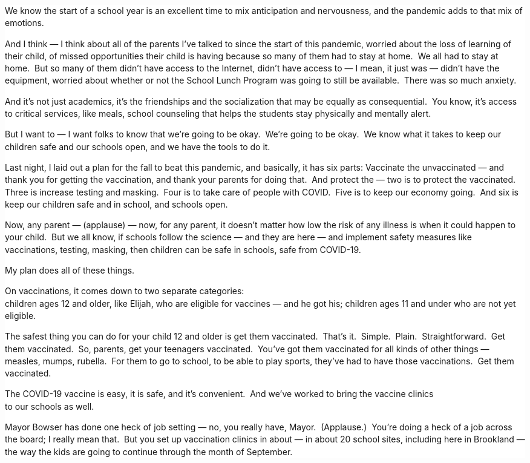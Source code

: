 We know the start of a school year is an excellent time to mix
anticipation and nervousness, and the pandemic adds to that mix of
emotions.  
  
And I think — I think about all of the parents I’ve talked to since the
start of this pandemic, worried about the loss of learning of their
child, of missed opportunities their child is having because so many of
them had to stay at home.  We all had to stay at home.  But so many of
them didn’t have access to the Internet, didn’t have access to — I mean,
it just was — didn’t have the equipment, worried about whether or not
the School Lunch Program was going to still be available.  There was so
much anxiety.  
  
And it’s not just academics, it’s the friendships and the socialization
that may be equally as consequential.  You know, it’s access to critical
services, like meals, school counseling that helps the students stay
physically and mentally alert.  
  
But I want to — I want folks to know that we’re going to be okay.  We’re
going to be okay.  We know what it takes to keep our children safe and
our schools open, and we have the tools to do it.  
  
Last night, I laid out a plan for the fall to beat this pandemic, and
basically, it has six parts: Vaccinate the unvaccinated — and thank you
for getting the vaccination, and thank your parents for doing that.  And
protect the — two is to protect the vaccinated.  Three is increase
testing and masking.  Four is to take care of people with COVID.  Five
is to keep our economy going.  And six is keep our children safe and in
school, and schools open.  
  
Now, any parent — (applause) — now, for any parent, it doesn’t matter
how low the risk of any illness is when it could happen to your child. 
But we all know, if schools follow the science — and they are here — and
implement safety measures like vaccinations, testing, masking, then
children can be safe in schools, safe from COVID-19.  
  
My plan does all of these things.  
  
On vaccinations, it comes down to two separate categories:  
children ages 12 and older, like Elijah, who are eligible for vaccines —
and he got his; children ages 11 and under who are not yet eligible.   
  
The safest thing you can do for your child 12 and older is get them
vaccinated.  That’s it.  Simple.  Plain.  Straightforward.  Get them
vaccinated.  So, parents, get your teenagers vaccinated.  You’ve got
them vaccinated for all kinds of other things — measles, mumps,
rubella.  For them to go to school, to be able to play sports, they’ve
had to have those vaccinations.  Get them vaccinated.  
  
The COVID-19 vaccine is easy, it is safe, and it’s convenient.  And
we’ve worked to bring the vaccine clinics  
to our schools as well.  
  
Mayor Bowser has done one heck of job setting — no, you really have,
Mayor.  (Applause.)  You’re doing a heck of a job across the board; I
really mean that.  But you set up vaccination clinics in about — in
about 20 school sites, including here in Brookland — the way the kids
are going to continue through the month of September.   
  
